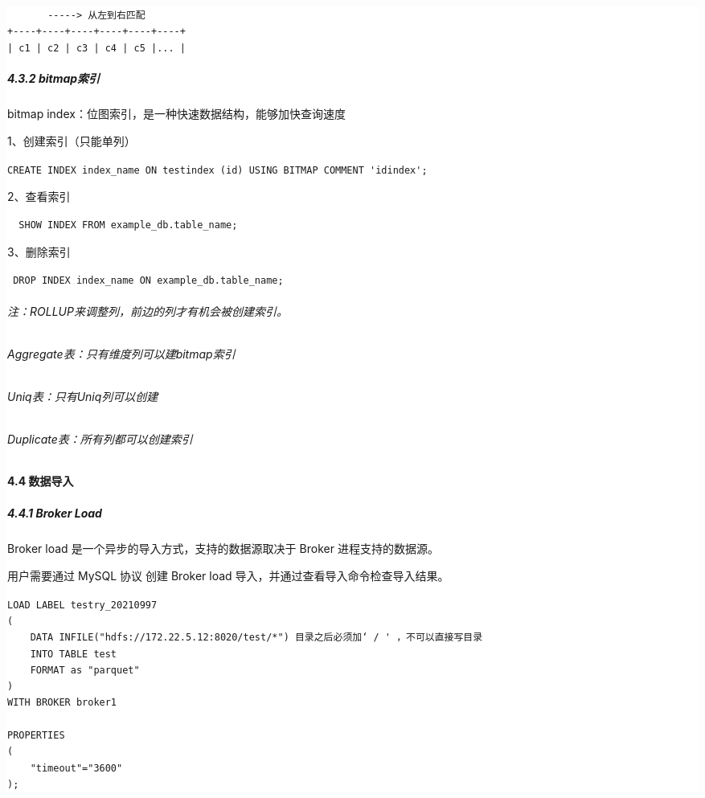 ```text
       -----> 从左到右匹配
+----+----+----+----+----+----+
| c1 | c2 | c3 | c4 | c5 |... |
```

##### 4.3.2 bitmap索引

bitmap index：位图索引，是一种快速数据结构，能够加快查询速度

1、创建索引（只能单列）

```
CREATE INDEX index_name ON testindex (id) USING BITMAP COMMENT 'idindex';
```

2、查看索引

```
  SHOW INDEX FROM example_db.table_name;
```

3、删除索引

```
 DROP INDEX index_name ON example_db.table_name;
```



###### 注：ROLLUP来调整列，前边的列才有机会被创建索引。

###### Aggregate表：只有维度列可以建bitmap索引

###### Uniq表：只有Uniq列可以创建

###### Duplicate表：所有列都可以创建索引



#### 4.4 数据导入

##### 4.4.1 Broker Load

Broker load 是一个异步的导入方式，支持的数据源取决于 Broker 进程支持的数据源。

用户需要通过 MySQL 协议 创建 Broker load 导入，并通过查看导入命令检查导入结果。

```
LOAD LABEL testry_20210997
(
    DATA INFILE("hdfs://172.22.5.12:8020/test/*") 目录之后必须加‘ / ' ，不可以直接写目录
    INTO TABLE test
    FORMAT as "parquet"
)
WITH BROKER broker1 

PROPERTIES
(
    "timeout"="3600"
);
```
